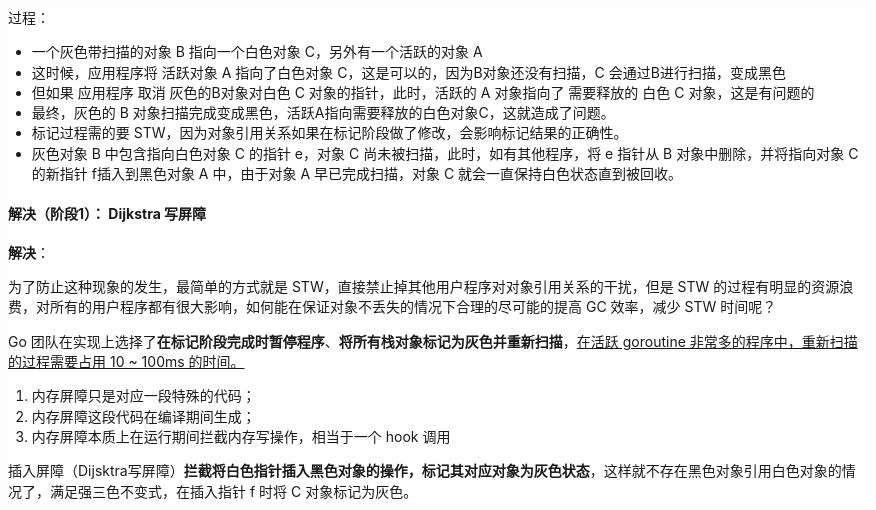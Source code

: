 过程：
- 一个灰色带扫描的对象 B 指向一个白色对象 C，另外有一个活跃的对象 A
- 这时候，应用程序将 活跃对象 A 指向了白色对象 C，这是可以的，因为B对象还没有扫描，C 会通过B进行扫描，变成黑色
- 但如果 应用程序 取消 灰色的B对象对白色 C 对象的指针，此时，活跃的 A 对象指向了 需要释放的 白色 C 对象，这是有问题的
- 最终，灰色的 B 对象扫描完成变成黑色，活跃A指向需要释放的白色对象C，这就造成了问题。
- 标记过程需的要 STW，因为对象引用关系如果在标记阶段做了修改，会影响标记结果的正确性。
- 灰色对象 B 中包含指向白色对象 C 的指针 e，对象 C 尚未被扫描，此时，如有其他程序，将 e 指针从 B 对象中删除，并将指向对象 C 的新指针 f插入到黑色对象 A 中，由于对象 A 早已完成扫描，对象 C 就会一直保持白色状态直到被回收。






#### 解决（阶段1）： Dijkstra 写屏障 

**解决**：

为了防止这种现象的发生，最简单的方式就是 STW，直接禁止掉其他用户程序对对象引用关系的干扰，但是 STW 的过程有明显的资源浪费，对所有的用户程序都有很大影响，如何能在保证对象不丢失的情况下合理的尽可能的提高 GC 效率，减少 STW 时间呢？


Go 团队在实现上选择了**在标记阶段完成时暂停程序**、**将所有栈对象标记为灰色并重新扫描**，<u>在活跃 goroutine 非常多的程序中，重新扫描的过程需要占用 10 ~ 100ms 的时间。</u>
1.  内存屏障只是对应一段特殊的代码；
2. 内存屏障这段代码在编译期间生成；
3. 内存屏障本质上在运行期间拦截内存写操作，相当于一个 hook 调用



插入屏障（Dijsktra写屏障）**拦截将白色指针插入黑色对象的操作，标记其对应对象为灰色状态**，这样就不存在黑色对象引用白色对象的情况了，满足强三色不变式，在插入指针 f 时将 C 对象标记为灰色。
